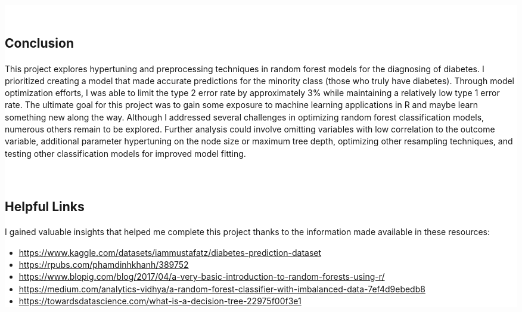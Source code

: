 
<br>
<h2>Conclusion</h2>

This project explores hypertuning and preprocessing techniques in random forest models for the diagnosing of diabetes. I prioritized creating a model that made accurate predictions for the minority class (those who truly have diabetes). Through model optimization efforts, I was able to limit the type 2 error rate by approximately 3% while maintaining a relatively low type 1 error rate. The ultimate goal for this project was to gain some exposure to machine learning applications in R and maybe learn something new along the way. Although I addressed several challenges in optimizing random forest classification models, numerous others remain to be explored. Further analysis could involve omitting variables with low correlation to the outcome variable, additional parameter hypertuning on the node size or maximum tree depth, optimizing other resampling techniques, and testing other classification models for improved model fitting.

<br>
<h2>Helpful Links</h2>

I gained valuable insights that helped me complete this project thanks to the information made available in these resources:
<br>
- https://www.kaggle.com/datasets/iammustafatz/diabetes-prediction-dataset
- https://rpubs.com/phamdinhkhanh/389752
- https://www.blopig.com/blog/2017/04/a-very-basic-introduction-to-random-forests-using-r/
- https://medium.com/analytics-vidhya/a-random-forest-classifier-with-imbalanced-data-7ef4d9ebedb8
- https://towardsdatascience.com/what-is-a-decision-tree-22975f00f3e1
